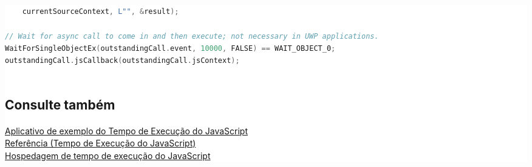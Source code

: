 ```cpp  
    currentSourceContext, L"", &result);  
  
// Wait for async call to come in and then execute; not necessary in UWP applications.  
WaitForSingleObjectEx(outstandingCall.event, 10000, FALSE) == WAIT_OBJECT_0;  
outstandingCall.jsCallback(outstandingCall.jsContext);  
  
```  
  
## <a name="see-also"></a>Consulte também  
 [Aplicativo de exemplo do Tempo de Execução do JavaScript](http://go.microsoft.com/fwlink/p/?LinkID=306674&clcid=0x409)   
 [Referência (Tempo de Execução do JavaScript)](../chakra-hosting/reference-javascript-runtime.md)   
 [Hospedagem de tempo de execução do JavaScript](../chakra-hosting/javascript-runtime-hosting.md)